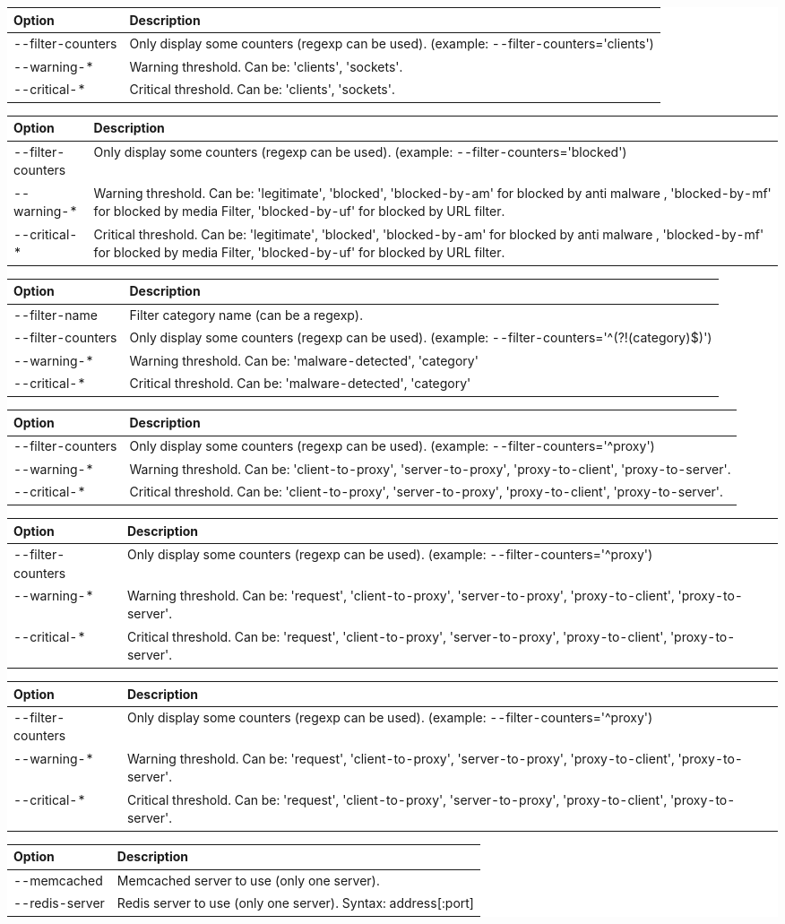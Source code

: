 | Option            | Description                                                                                 |
|:------------------|:--------------------------------------------------------------------------------------------|
| --filter-counters |   Only display some counters (regexp can be used). (example: --filter-counters='clients')   |
| --warning-*       |   Warning threshold. Can be: 'clients', 'sockets'.                                          |
| --critical-*      |   Critical threshold. Can be: 'clients', 'sockets'.                                         |

</TabItem>
<TabItem value="Connections" label="Connections">

| Option            | Description                                                                                                                                                                                     |
|:------------------|:------------------------------------------------------------------------------------------------------------------------------------------------------------------------------------------------|
| --filter-counters |   Only display some counters (regexp can be used). (example: --filter-counters='blocked')                                                                                                       |
| --warning-*       |   Warning threshold. Can be: 'legitimate', 'blocked', 'blocked-by-am' for blocked by anti malware , 'blocked-by-mf' for blocked by media Filter, 'blocked-by-uf' for blocked by URL filter.     |
| --critical-*      |   Critical threshold. Can be: 'legitimate', 'blocked', 'blocked-by-am' for blocked by anti malware , 'blocked-by-mf' for blocked by media Filter, 'blocked-by-uf' for blocked by URL filter.    |

</TabItem>
<TabItem value="Detections" label="Detections">

| Option            | Description                                                                                          |
|:------------------|:-----------------------------------------------------------------------------------------------------|
| --filter-name     |   Filter category name (can be a regexp).                                                            |
| --filter-counters |   Only display some counters (regexp can be used). (example: --filter-counters='^(?!(category)$)')   |
| --warning-*       |   Warning threshold. Can be: 'malware-detected', 'category'                                          |
| --critical-*      |   Critical threshold. Can be: 'malware-detected', 'category'                                         |

</TabItem>
<TabItem value="Ftp-Statistics" label="Ftp-Statistics">

| Option            | Description                                                                                                  |
|:------------------|:-------------------------------------------------------------------------------------------------------------|
| --filter-counters |   Only display some counters (regexp can be used). (example: --filter-counters='^proxy')                     |
| --warning-*       |   Warning threshold. Can be: 'client-to-proxy', 'server-to-proxy', 'proxy-to-client', 'proxy-to-server'.     |
| --critical-*      |   Critical threshold. Can be: 'client-to-proxy', 'server-to-proxy', 'proxy-to-client', 'proxy-to-server'.    |

</TabItem>
<TabItem value="Http-Statistics" label="Http-Statistics">

| Option            | Description                                                                                                             |
|:------------------|:------------------------------------------------------------------------------------------------------------------------|
| --filter-counters |   Only display some counters (regexp can be used). (example: --filter-counters='^proxy')                                |
| --warning-*       |   Warning threshold. Can be: 'request', 'client-to-proxy', 'server-to-proxy', 'proxy-to-client', 'proxy-to-server'.     |
| --critical-*      |   Critical threshold. Can be: 'request', 'client-to-proxy', 'server-to-proxy', 'proxy-to-client', 'proxy-to-server'.    |

</TabItem>
<TabItem value="Https-Statistics" label="Https-Statistics">

| Option            | Description                                                                                                             |
|:------------------|:------------------------------------------------------------------------------------------------------------------------|
| --filter-counters |   Only display some counters (regexp can be used). (example: --filter-counters='^proxy')                                |
| --warning-*       |   Warning threshold. Can be: 'request', 'client-to-proxy', 'server-to-proxy', 'proxy-to-client', 'proxy-to-server'.     |
| --critical-*      |   Critical threshold. Can be: 'request', 'client-to-proxy', 'server-to-proxy', 'proxy-to-client', 'proxy-to-server'.    |

</TabItem>
<TabItem value="Versions" label="Versions">

| Option                 | Description                                                                                                                                                                                                                                     |
|:-----------------------|:------------------------------------------------------------------------------------------------------------------------------------------------------------------------------------------------------------------------------------------------|
| --memcached            |   Memcached server to use (only one server).                                                                                                                                                                                                    |
| --redis-server         |   Redis server to use (only one server). Syntax: address\[:port\]                                                                                                                                                                               |